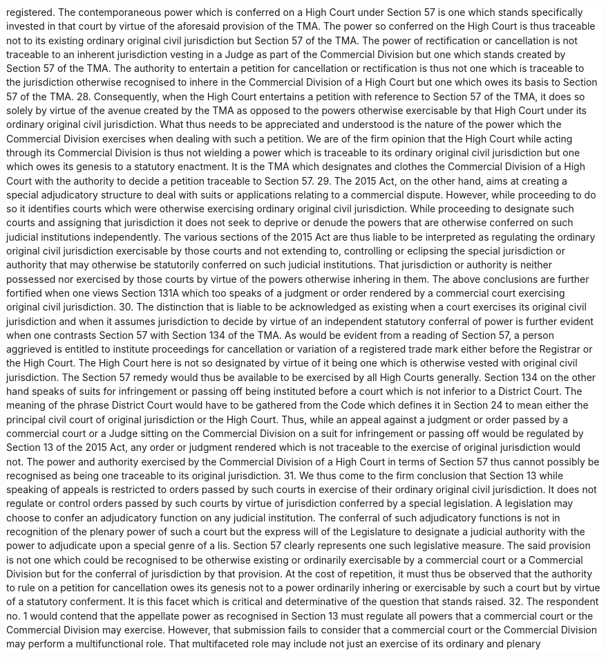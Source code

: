 registered. The contemporaneous power which is conferred on a High Court under Section 57 is one which stands specifically invested in that court by virtue of the aforesaid provision of the TMA. The power so conferred on the High Court is thus traceable not to its existing ordinary original civil jurisdiction but Section 57 of the TMA. The power of rectification or cancellation is not traceable to an inherent jurisdiction vesting in a Judge as part of the Commercial Division but one which stands created by Section 57 of the TMA. The authority to entertain a petition for cancellation or rectification is thus not one which is traceable to the jurisdiction otherwise recognised to inhere in the Commercial Division of a High Court but one which owes its basis to Section 57 of the TMA. 28. Consequently, when the High Court entertains a petition with reference to Section 57 of the TMA, it does so solely by virtue of the avenue created by the TMA as opposed to the powers otherwise exercisable by that High Court under its ordinary original civil jurisdiction. What thus needs to be appreciated and understood is the nature of the power which the Commercial Division exercises when dealing with such a petition. We are of the firm opinion that the High Court while acting through its Commercial Division is thus not wielding a power which is traceable to its ordinary original civil jurisdiction but one which owes its genesis to a statutory enactment. It is the TMA which designates and clothes the Commercial Division of a High Court with the authority to decide a petition traceable to Section 57. 29. The 2015 Act, on the other hand, aims at creating a special adjudicatory structure to deal with suits or applications relating to a commercial dispute. However, while proceeding to do so it identifies courts which were otherwise exercising ordinary original civil jurisdiction. While proceeding to designate such courts and assigning that jurisdiction it does not seek to deprive or denude the powers that are otherwise conferred on such judicial institutions independently. The various sections of the 2015 Act are thus liable to be interpreted as regulating the ordinary original civil jurisdiction exercisable by those courts and not extending to, controlling or eclipsing the special jurisdiction or authority that may otherwise be statutorily conferred on such judicial institutions. That jurisdiction or authority is neither possessed nor exercised by those courts by virtue of the powers otherwise inhering in them. The above conclusions are further fortified when one views Section 131A which too speaks of a judgment or order rendered by a commercial court exercising original civil jurisdiction. 30. The distinction that is liable to be acknowledged as existing when a court exercises its original civil jurisdiction and when it assumes jurisdiction to decide by virtue of an independent statutory conferral of power is further evident when one contrasts Section 57 with Section 134 of the TMA. As would be evident from a reading of Section 57, a person aggrieved is entitled to institute proceedings for cancellation or variation of a registered trade mark either before the Registrar or the High Court. The High Court here is not so designated by virtue of it being one which is otherwise vested with original civil jurisdiction. The Section 57 remedy would thus be available to be exercised by all High Courts generally. Section 134 on the other hand speaks of suits for infringement or passing off being instituted before a court which is not inferior to a District Court. The meaning of the phrase District Court would have to be gathered from the Code which defines it in Section 24 to mean either the principal civil court of original jurisdiction or the High Court. Thus, while an appeal against a judgment or order passed by a commercial court or a Judge sitting on the Commercial Division on a suit for infringement or passing off would be regulated by Section 13 of the 2015 Act, any order or judgment rendered which is not traceable to the exercise of original jurisdiction would not. The power and authority exercised by the Commercial Division of a High Court in terms of Section 57 thus cannot possibly be recognised as being one traceable to its original jurisdiction. 31. We thus come to the firm conclusion that Section 13 while speaking of appeals is restricted to orders passed by such courts in exercise of their ordinary original civil jurisdiction. It does not regulate or control orders passed by such courts by virtue of jurisdiction conferred by a special legislation. A legislation may choose to confer an adjudicatory function on any judicial institution. The conferral of such adjudicatory functions is not in recognition of the plenary power of such a court but the express will of the Legislature to designate a judicial authority with the power to adjudicate upon a special genre of a lis. Section 57 clearly represents one such legislative measure. The said provision is not one which could be recognised to be otherwise existing or ordinarily exercisable by a commercial court or a Commercial Division but for the conferral of jurisdiction by that provision. At the cost of repetition, it must thus be observed that the authority to rule on a petition for cancellation owes its genesis not to a power ordinarily inhering or exercisable by such a court but by virtue of a statutory conferment. It is this facet which is critical and determinative of the question that stands raised. 32. The respondent no. 1 would contend that the appellate power as recognised in Section 13 must regulate all powers that a commercial court or the Commercial Division may exercise. However, that submission fails to consider that a commercial court or the Commercial Division may perform a multifunctional role. That multifaceted role may include not just an exercise of its ordinary and plenary